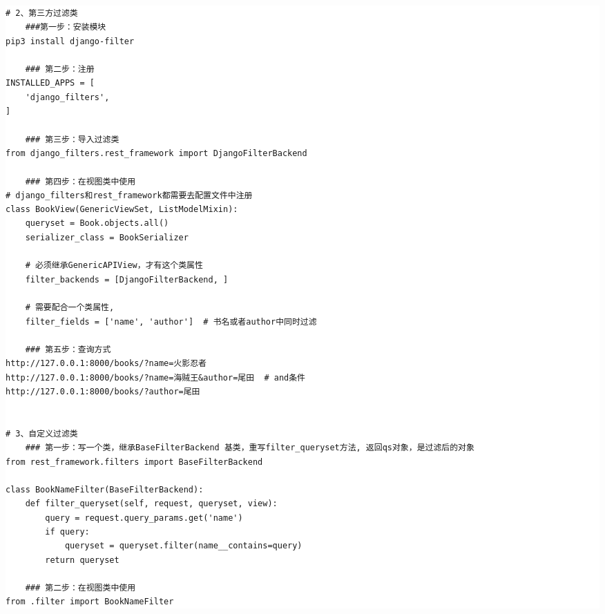            
    # 2、第三方过滤类
    	###第一步：安装模块
    pip3 install django-filter
    
    	### 第二步：注册
    INSTALLED_APPS = [
        'django_filters',
    ]
    
    	### 第三步：导入过滤类
    from django_filters.rest_framework import DjangoFilterBackend
    
    	### 第四步：在视图类中使用
    # django_filters和rest_framework都需要去配置文件中注册
    class BookView(GenericViewSet, ListModelMixin):
        queryset = Book.objects.all()
        serializer_class = BookSerializer
    
        # 必须继承GenericAPIView，才有这个类属性
        filter_backends = [DjangoFilterBackend, ]
    
        # 需要配合一个类属性,
        filter_fields = ['name', 'author']  # 书名或者author中同时过滤
    
    	### 第五步：查询方式
    http://127.0.0.1:8000/books/?name=火影忍者
    http://127.0.0.1:8000/books/?name=海贼王&author=尾田  # and条件
    http://127.0.0.1:8000/books/?author=尾田
            
            
    # 3、自定义过滤类
    	### 第一步：写一个类，继承BaseFilterBackend 基类，重写filter_queryset方法, 返回qs对象，是过滤后的对象
    from rest_framework.filters import BaseFilterBackend
    
    class BookNameFilter(BaseFilterBackend):
        def filter_queryset(self, request, queryset, view):
            query = request.query_params.get('name')
            if query:
                queryset = queryset.filter(name__contains=query)
            return queryset
        
    	### 第二步：在视图类中使用
    from .filter import BookNameFilter
    